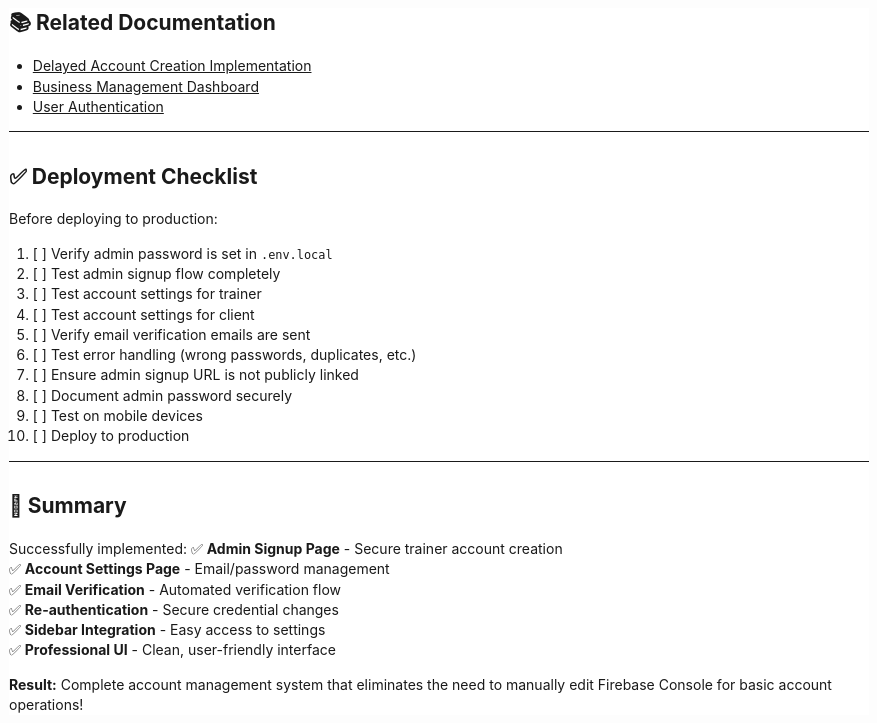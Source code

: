 
## 📚 Related Documentation

- [Delayed Account Creation Implementation](./delayed-account-creation-implementation.md)
- [Business Management Dashboard](./business-management-dashboard.md)
- [User Authentication](./user-authentication.md)

---

## ✅ Deployment Checklist

Before deploying to production:

1. [ ] Verify admin password is set in `.env.local`
2. [ ] Test admin signup flow completely
3. [ ] Test account settings for trainer
4. [ ] Test account settings for client
5. [ ] Verify email verification emails are sent
6. [ ] Test error handling (wrong passwords, duplicates, etc.)
7. [ ] Ensure admin signup URL is not publicly linked
8. [ ] Document admin password securely
9. [ ] Test on mobile devices
10. [ ] Deploy to production

---

## 🎉 Summary

Successfully implemented:
✅ **Admin Signup Page** - Secure trainer account creation  
✅ **Account Settings Page** - Email/password management  
✅ **Email Verification** - Automated verification flow  
✅ **Re-authentication** - Secure credential changes  
✅ **Sidebar Integration** - Easy access to settings  
✅ **Professional UI** - Clean, user-friendly interface  

**Result:** Complete account management system that eliminates the need to manually edit Firebase Console for basic account operations!
